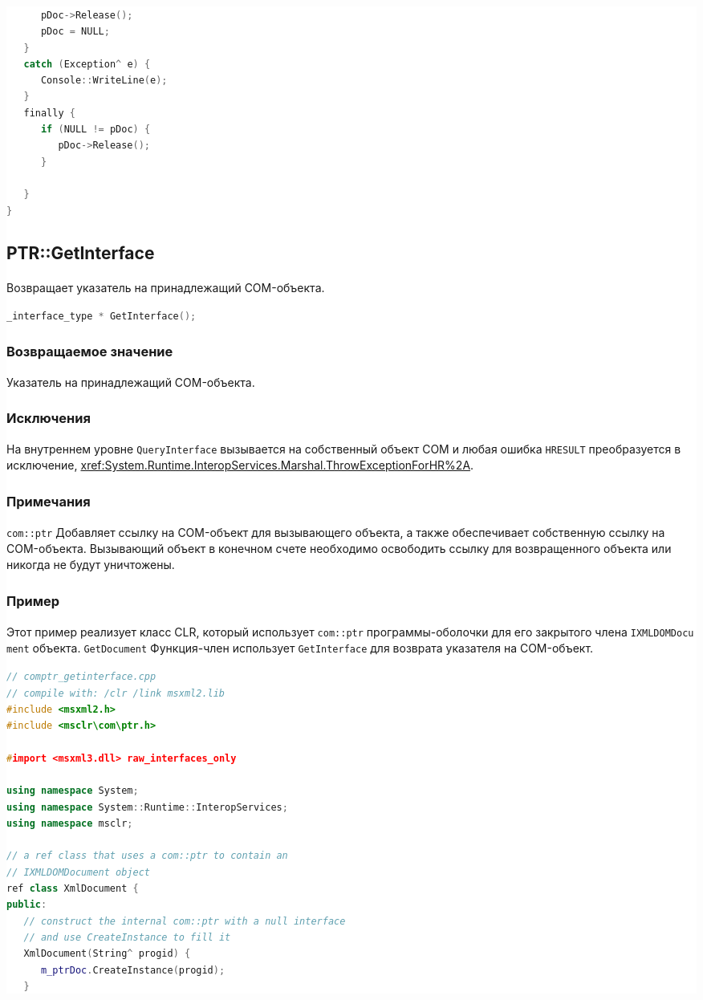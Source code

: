 ```cpp
      pDoc->Release();
      pDoc = NULL;
   }
   catch (Exception^ e) {
      Console::WriteLine(e);
   }
   finally {
      if (NULL != pDoc) {
         pDoc->Release();
      }

   }
}
```

## <a name="getInterface"></a>PTR::GetInterface

Возвращает указатель на принадлежащий COM-объекта.

```cpp
_interface_type * GetInterface();
```

### <a name="return-value"></a>Возвращаемое значение

Указатель на принадлежащий COM-объекта.

### <a name="exceptions"></a>Исключения

На внутреннем уровне `QueryInterface` вызывается на собственный объект COM и любая ошибка `HRESULT` преобразуется в исключение, <xref:System.Runtime.InteropServices.Marshal.ThrowExceptionForHR%2A>.

### <a name="remarks"></a>Примечания

`com::ptr` Добавляет ссылку на COM-объект для вызывающего объекта, а также обеспечивает собственную ссылку на COM-объекта. Вызывающий объект в конечном счете необходимо освободить ссылку для возвращенного объекта или никогда не будут уничтожены.

### <a name="example"></a>Пример

Этот пример реализует класс CLR, который использует `com::ptr` программы-оболочки для его закрытого члена `IXMLDOMDocument` объекта. `GetDocument` Функция-член использует `GetInterface` для возврата указателя на COM-объект.

```cpp
// comptr_getinterface.cpp
// compile with: /clr /link msxml2.lib
#include <msxml2.h>
#include <msclr\com\ptr.h>

#import <msxml3.dll> raw_interfaces_only

using namespace System;
using namespace System::Runtime::InteropServices;
using namespace msclr;

// a ref class that uses a com::ptr to contain an
// IXMLDOMDocument object
ref class XmlDocument {
public:
   // construct the internal com::ptr with a null interface
   // and use CreateInstance to fill it
   XmlDocument(String^ progid) {
      m_ptrDoc.CreateInstance(progid);
   }
```